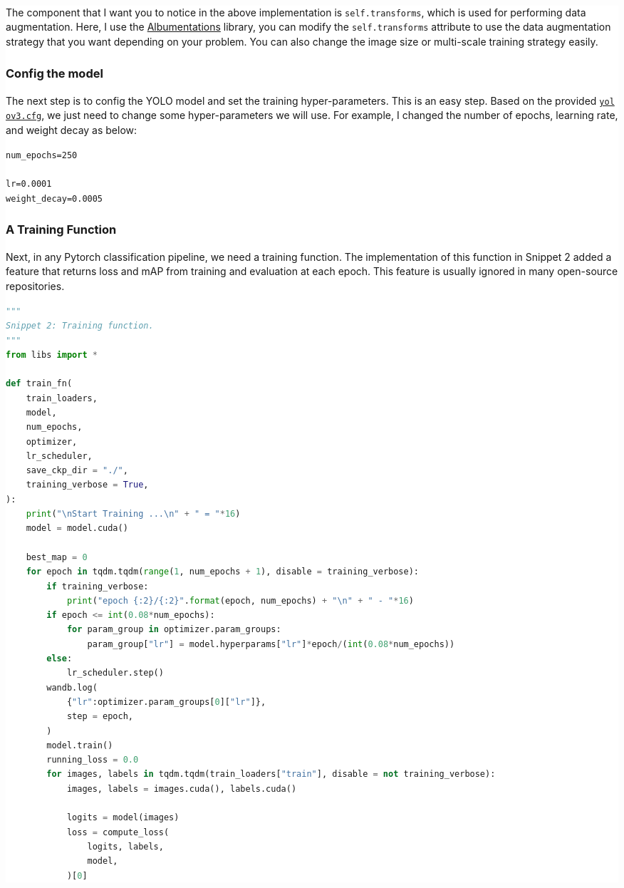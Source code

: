 The component that I want you to notice in the above implementation is `self.transforms`, which is used for performing data augmentation. Here, I use the [Albumentations](https://albumentations.ai/) library, you can modify the `self.transforms` attribute to use the data augmentation strategy that you want depending on your problem. You can also change the image size or multi-scale training strategy easily. 

### Config the model
The next step is to config the YOLO model and set the training hyper-parameters. This is an easy step. Based on the provided [`yolov3.cfg`](https://github.com/pjreddie/darknet/blob/master/cfg/yolov3-voc.cfg), we just need to change some hyper-parameters we will use. For example, I changed the number of epochs, learning rate, and weight decay as below: 

```
num_epochs=250

lr=0.0001
weight_decay=0.0005
```

### A Training Function
Next, in any Pytorch classification pipeline, we need a training function. The implementation of this function in Snippet 2 added a feature that returns loss and mAP from training and evaluation at each epoch. This feature is usually ignored in many open-source repositories. 

```python
"""
Snippet 2: Training function. 
"""
from libs import *

def train_fn(
    train_loaders, 
    model, 
    num_epochs, 
    optimizer, 
    lr_scheduler, 
    save_ckp_dir = "./", 
    training_verbose = True, 
):
    print("\nStart Training ...\n" + " = "*16)
    model = model.cuda()

    best_map = 0
    for epoch in tqdm.tqdm(range(1, num_epochs + 1), disable = training_verbose):
        if training_verbose:
            print("epoch {:2}/{:2}".format(epoch, num_epochs) + "\n" + " - "*16)
        if epoch <= int(0.08*num_epochs):
            for param_group in optimizer.param_groups:
                param_group["lr"] = model.hyperparams["lr"]*epoch/(int(0.08*num_epochs))
        else:
            lr_scheduler.step()
        wandb.log(
            {"lr":optimizer.param_groups[0]["lr"]}, 
            step = epoch, 
        )
        model.train()
        running_loss = 0.0
        for images, labels in tqdm.tqdm(train_loaders["train"], disable = not training_verbose):
            images, labels = images.cuda(), labels.cuda()

            logits = model(images)
            loss = compute_loss(
                logits, labels, 
                model, 
            )[0]
```
